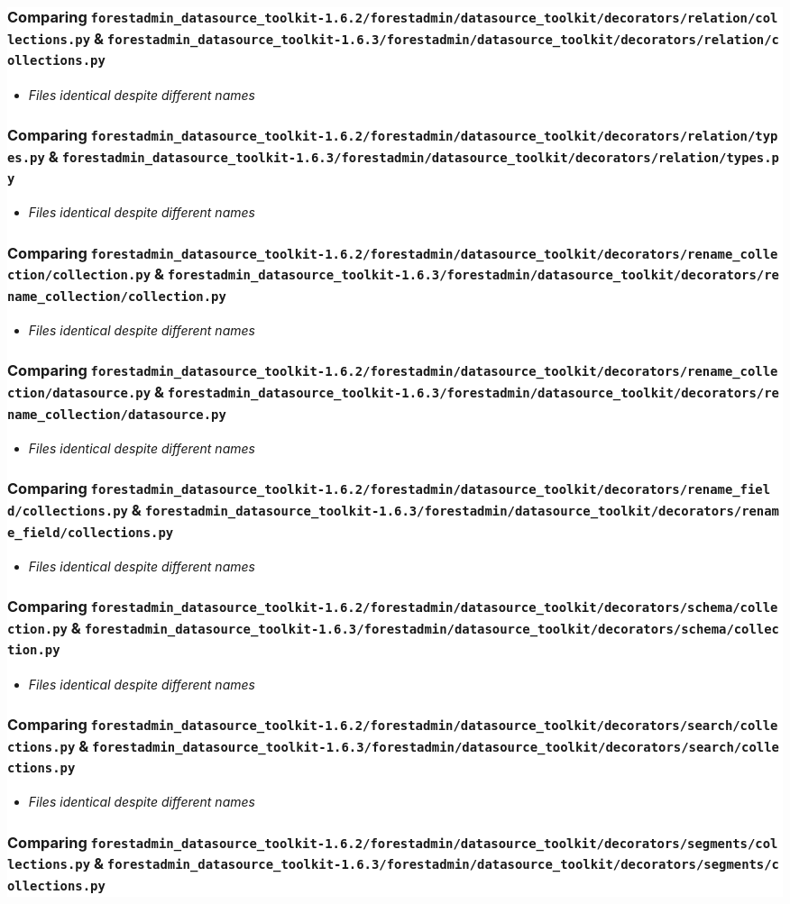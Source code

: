 ### Comparing `forestadmin_datasource_toolkit-1.6.2/forestadmin/datasource_toolkit/decorators/relation/collections.py` & `forestadmin_datasource_toolkit-1.6.3/forestadmin/datasource_toolkit/decorators/relation/collections.py`

 * *Files identical despite different names*

### Comparing `forestadmin_datasource_toolkit-1.6.2/forestadmin/datasource_toolkit/decorators/relation/types.py` & `forestadmin_datasource_toolkit-1.6.3/forestadmin/datasource_toolkit/decorators/relation/types.py`

 * *Files identical despite different names*

### Comparing `forestadmin_datasource_toolkit-1.6.2/forestadmin/datasource_toolkit/decorators/rename_collection/collection.py` & `forestadmin_datasource_toolkit-1.6.3/forestadmin/datasource_toolkit/decorators/rename_collection/collection.py`

 * *Files identical despite different names*

### Comparing `forestadmin_datasource_toolkit-1.6.2/forestadmin/datasource_toolkit/decorators/rename_collection/datasource.py` & `forestadmin_datasource_toolkit-1.6.3/forestadmin/datasource_toolkit/decorators/rename_collection/datasource.py`

 * *Files identical despite different names*

### Comparing `forestadmin_datasource_toolkit-1.6.2/forestadmin/datasource_toolkit/decorators/rename_field/collections.py` & `forestadmin_datasource_toolkit-1.6.3/forestadmin/datasource_toolkit/decorators/rename_field/collections.py`

 * *Files identical despite different names*

### Comparing `forestadmin_datasource_toolkit-1.6.2/forestadmin/datasource_toolkit/decorators/schema/collection.py` & `forestadmin_datasource_toolkit-1.6.3/forestadmin/datasource_toolkit/decorators/schema/collection.py`

 * *Files identical despite different names*

### Comparing `forestadmin_datasource_toolkit-1.6.2/forestadmin/datasource_toolkit/decorators/search/collections.py` & `forestadmin_datasource_toolkit-1.6.3/forestadmin/datasource_toolkit/decorators/search/collections.py`

 * *Files identical despite different names*

### Comparing `forestadmin_datasource_toolkit-1.6.2/forestadmin/datasource_toolkit/decorators/segments/collections.py` & `forestadmin_datasource_toolkit-1.6.3/forestadmin/datasource_toolkit/decorators/segments/collections.py`
